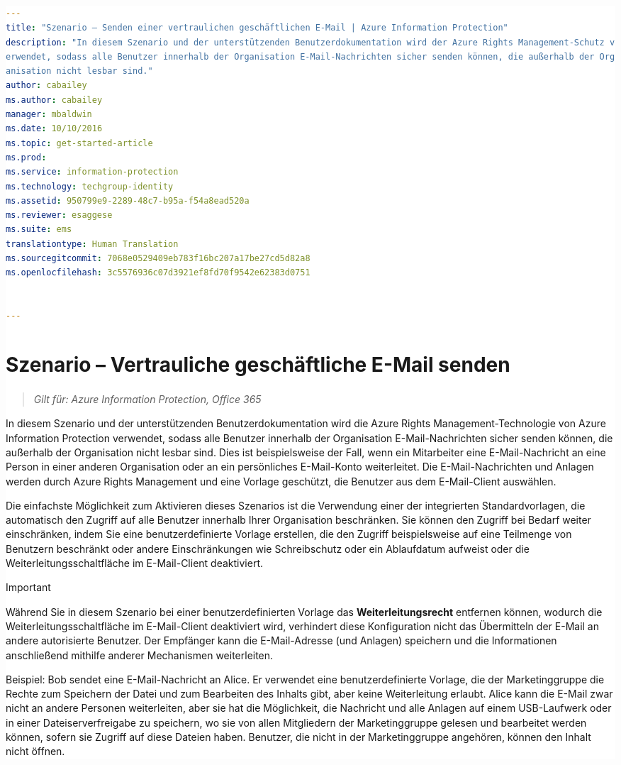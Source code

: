 ```yaml
---
title: "Szenario – Senden einer vertraulichen geschäftlichen E-Mail | Azure Information Protection"
description: "In diesem Szenario und der unterstützenden Benutzerdokumentation wird der Azure Rights Management-Schutz verwendet, sodass alle Benutzer innerhalb der Organisation E-Mail-Nachrichten sicher senden können, die außerhalb der Organisation nicht lesbar sind."
author: cabailey
ms.author: cabailey
manager: mbaldwin
ms.date: 10/10/2016
ms.topic: get-started-article
ms.prod: 
ms.service: information-protection
ms.technology: techgroup-identity
ms.assetid: 950799e9-2289-48c7-b95a-f54a8ead520a
ms.reviewer: esaggese
ms.suite: ems
translationtype: Human Translation
ms.sourcegitcommit: 7068e0529409eb783f16bc207a17be27cd5d82a8
ms.openlocfilehash: 3c5576936c07d3921ef8fd70f9542e62383d0751


---
```


# <a name="scenario---send-a-company-confidential-email"></a>Szenario – Vertrauliche geschäftliche E-Mail senden

>*Gilt für: Azure Information Protection, Office 365*

In diesem Szenario und der unterstützenden Benutzerdokumentation wird die Azure Rights Management-Technologie von Azure Information Protection verwendet, sodass alle Benutzer innerhalb der Organisation E-Mail-Nachrichten sicher senden können, die außerhalb der Organisation nicht lesbar sind. Dies ist beispielsweise der Fall, wenn ein Mitarbeiter eine E-Mail-Nachricht an eine Person in einer anderen Organisation oder an ein persönliches E-Mail-Konto weiterleitet. Die E-Mail-Nachrichten und Anlagen werden durch Azure Rights Management und eine Vorlage geschützt, die Benutzer aus dem E-Mail-Client auswählen.

Die einfachste Möglichkeit zum Aktivieren dieses Szenarios ist die Verwendung einer der integrierten Standardvorlagen, die automatisch den Zugriff auf alle Benutzer innerhalb Ihrer Organisation beschränken. Sie können den Zugriff bei Bedarf weiter einschränken, indem Sie eine benutzerdefinierte Vorlage erstellen, die den Zugriff beispielsweise auf eine Teilmenge von Benutzern beschränkt oder andere Einschränkungen wie Schreibschutz oder ein Ablaufdatum aufweist oder die Weiterleitungsschaltfläche im E-Mail-Client deaktiviert.

> [!IMPORTANT]
> Während Sie in diesem Szenario bei einer benutzerdefinierten Vorlage das **Weiterleitungsrecht** entfernen können, wodurch die Weiterleitungsschaltfläche im E-Mail-Client deaktiviert wird, verhindert diese Konfiguration nicht das Übermitteln der E-Mail an andere autorisierte Benutzer. Der Empfänger kann die E-Mail-Adresse (und Anlagen) speichern und die Informationen anschließend mithilfe anderer Mechanismen weiterleiten.
> 
> Beispiel: Bob sendet eine E-Mail-Nachricht an Alice. Er verwendet eine benutzerdefinierte Vorlage, die der Marketinggruppe die Rechte zum Speichern der Datei und zum Bearbeiten des Inhalts gibt, aber keine Weiterleitung erlaubt. Alice kann die E-Mail zwar nicht an andere Personen weiterleiten, aber sie hat die Möglichkeit, die Nachricht und alle Anlagen auf einem USB-Laufwerk oder in einer Dateiserverfreigabe zu speichern, wo sie von allen Mitgliedern der Marketinggruppe gelesen und bearbeitet werden können, sofern sie Zugriff auf diese Dateien haben. Benutzer, die nicht in der Marketinggruppe angehören, können den Inhalt nicht öffnen.

